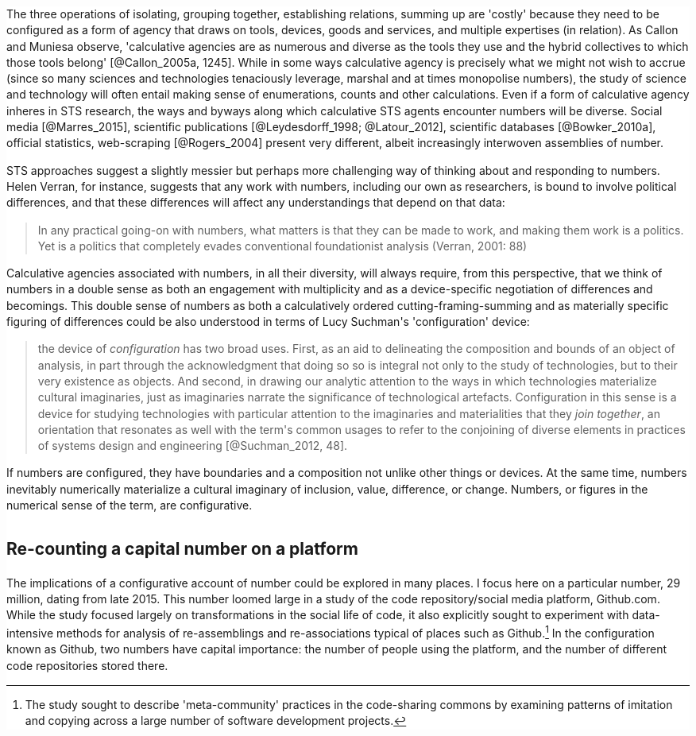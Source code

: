 The three operations of isolating, grouping together, establishing relations, summing up are 'costly' because they need to be configured as a form of agency that draws on tools, devices, goods and services, and multiple expertises (in relation).   As Callon and Muniesa observe, 'calculative agencies are as numerous and diverse as the tools they use and the hybrid collectives to which those tools belong' [@Callon_2005a, 1245]. While in some ways calculative agency is precisely what we might not wish to accrue (since so many sciences and technologies tenaciously leverage, marshal and at times monopolise numbers), the study of science and technology will often entail making sense of enumerations, counts and other calculations. Even if a form of calculative agency inheres in STS research, the ways and byways along which calculative STS agents encounter numbers will be diverse. Social media [@Marres_2015], scientific publications [@Leydesdorff_1998; @Latour_2012], scientific databases [@Bowker_2010a], official statistics, web-scraping [@Rogers_2004] present very different, albeit increasingly interwoven assemblies of number. 

STS approaches suggest a slightly messier but perhaps more challenging way of thinking about and responding to numbers.  Helen Verran, for instance, suggests that any work with numbers, including our own as researchers, is bound to involve political differences, and that these differences will affect any understandings that depend on that data:

>In any practical going-on with numbers, what matters is that they can be made  to work, and making them work is  a politics. Yet is a politics that completely evades conventional foundationist analysis (Verran, 2001: 88)

Calculative agencies associated with numbers, in all their diversity, will always require, from this perspective, that we think of numbers in a double sense as both an engagement with multiplicity and as a device-specific negotiation of differences and becomings. This double sense of numbers as both a calculatively ordered cutting-framing-summing and as materially specific figuring of differences could be also understood in terms of Lucy Suchman's 'configuration' device: 

>the device of _configuration_ has two broad uses. First, as an aid to delineating the composition and bounds of an object of analysis, in part through the acknowledgment that doing so so is integral not only to the study of technologies, but to their very existence as objects. And second, in drawing our analytic attention to the ways in which technologies materialize cultural imaginaries, just as imaginaries narrate the significance of technological artefacts. Configuration in this sense is a device for studying technologies with particular attention to the imaginaries and materialities that they _join together_, an orientation that resonates as well with the term's common usages to refer to the conjoining of diverse elements in practices of systems design and engineering [@Suchman_2012, 48].

If numbers are configured, they have boundaries and a composition not unlike other things or devices. At the same time,  numbers inevitably numerically materialize a cultural imaginary of inclusion, value, difference, or change. Numbers, or figures in the numerical sense of the term, are configurative.  

## Re-counting a capital number on  a platform

The implications of a configurative account of number could be explored in many places. I focus here on a particular number, 29 million, dating from late 2015. This number loomed large in a study of the code repository/social media platform, Github.com. While the study focused largely on transformations in the social life of code, it also explicitly sought to experiment with data-intensive methods for  analysis of re-assemblings and re-associations typical of places such as Github.[^12] In the configuration known as Github, two numbers have capital importance: the number of people using the platform, and the number of different code repositories stored there.   

[^12]: The study sought to describe 'meta-community' practices in the code-sharing commons by examining patterns of imitation and copying across a large number of software development projects. 


 [^3]: Neither image -- the woman at work in a funk urban office or the press conference in China -- is arbitrary, again suggesting that enumeration is always also configurative in the sense of materialising imaginaries of wholeness, difference, inclusion, etc.  Github was rocked in 2012 by allegations of sexism and mismanagement, particularly associated with one of the co-founders, who subsequently resigned and left Github (https://github.com/blog/1823-results-of-the-github-investigation). In early 2015, Github itself was subject to a massive Denial oF Service attack, emanating from China. Reports alleged that the DoS attack targeted pro-democracy repositories on Github. Unlike its regulation of other social media platforms, China does not block Chinese citizens' use of Github because Github is seen as economically and commercially important for the software industry (https://citizenlab.org/2015/04/chinas-great-cannon/). 
[^2]: In what follows, I use monospace font like `this` when referring to entities named in the Github data. The typography highlights entity subject to enumeration by capital numbers. 
[^6]: In late 2015, the main GithubArchive timeline dataset was frozen. The last events date from October 2015. Data after that date flows into new datasets named by the month. e.g. [https://bigquery.cloud.google.com/table/githubarchive:month.201107](https://bigquery.cloud.google.com/table/githubarchive:month.201107) points to the data for July 2011. This re-tabling of the data attests partly to the increasing popularity of Github. For the purposes of my argument, and to simplify code slightly, I only make use of the main Github timeline dataset covering 2012-2015. 
[^1]: GoogleBigQuery, it seems, is the commercialisation of an internal infrastructure called `Dremel`, that Google has since 2006 used in many different ways to manage its own platforms. 
[^4]: A host of methodological questions cluster around the question of counting names. For the purposes of this discussion, I leave aside the many sidetracks, dead-ends and catastrophic failures associated with working on a several hundred gigabyte dataset. 
[^5]: In all this re-counting, the data relates to the public repositories and actors on Github. An unknown but substantial number of repositories are private. Given Github's financial valuation at $US 2 billion in 2015, this number may be quite large. [@Gage_2015]
[^10]: The presence of `eclipse` on Github suggests another important analytical problem to consider when enumerating: how do know for a given setting or place that what we count belongs there? Sometime repositories on Github mention they are 'mirrors' of something else. Other times they may not. 
[^11]: A quick query on the timeline dataset yields around ten million push events in which either a comment or message relating to 'config,' 'test' or 'build.' See Q